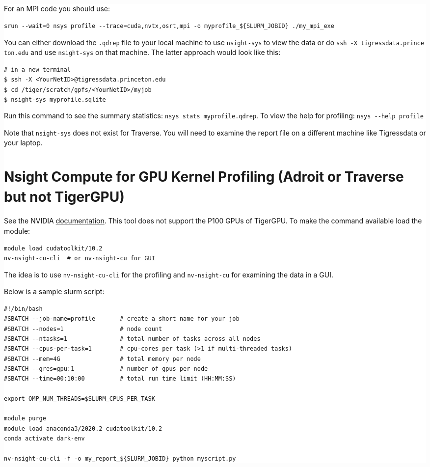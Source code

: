 For an MPI code you should use:

```
srun --wait=0 nsys profile --trace=cuda,nvtx,osrt,mpi -o myprofile_${SLURM_JOBID} ./my_mpi_exe
```

You can either download the `.qdrep` file to your local machine to use `nsight-sys` to view the data or do `ssh -X tigressdata.princeton.edu` and use `nsight-sys` on that machine. The latter approach would look like this:

```
# in a new terminal
$ ssh -X <YourNetID>@tigressdata.princeton.edu
$ cd /tiger/scratch/gpfs/<YourNetID>/myjob
$ nsight-sys myprofile.sqlite
```

Run this command to see the summary statistics: `nsys stats myprofile.qdrep`. To view the help for profiling: `nsys --help profile`

Note that `nsight-sys` does not exist for Traverse. You will need to examine the report file on a different machine like Tigressdata or your laptop.

# Nsight Compute for GPU Kernel Profiling (Adroit or Traverse but not TigerGPU)

See the NVIDIA [documentation](https://docs.nvidia.com/nsight-compute/). This tool does not support the P100 GPUs of TigerGPU. To make the command available load the module:

```
module load cudatoolkit/10.2
nv-nsight-cu-cli  # or nv-nsight-cu for GUI
```

The idea is to use `nv-nsight-cu-cli` for the profiling and `nv-nsight-cu` for examining the data in a GUI.

Below is a sample slurm script:

```
#!/bin/bash
#SBATCH --job-name=profile       # create a short name for your job
#SBATCH --nodes=1                # node count
#SBATCH --ntasks=1               # total number of tasks across all nodes
#SBATCH --cpus-per-task=1        # cpu-cores per task (>1 if multi-threaded tasks)
#SBATCH --mem=4G                 # total memory per node
#SBATCH --gres=gpu:1             # number of gpus per node
#SBATCH --time=00:10:00          # total run time limit (HH:MM:SS)

export OMP_NUM_THREADS=$SLURM_CPUS_PER_TASK

module purge
module load anaconda3/2020.2 cudatoolkit/10.2
conda activate dark-env

nv-nsight-cu-cli -f -o my_report_${SLURM_JOBID} python myscript.py
```
